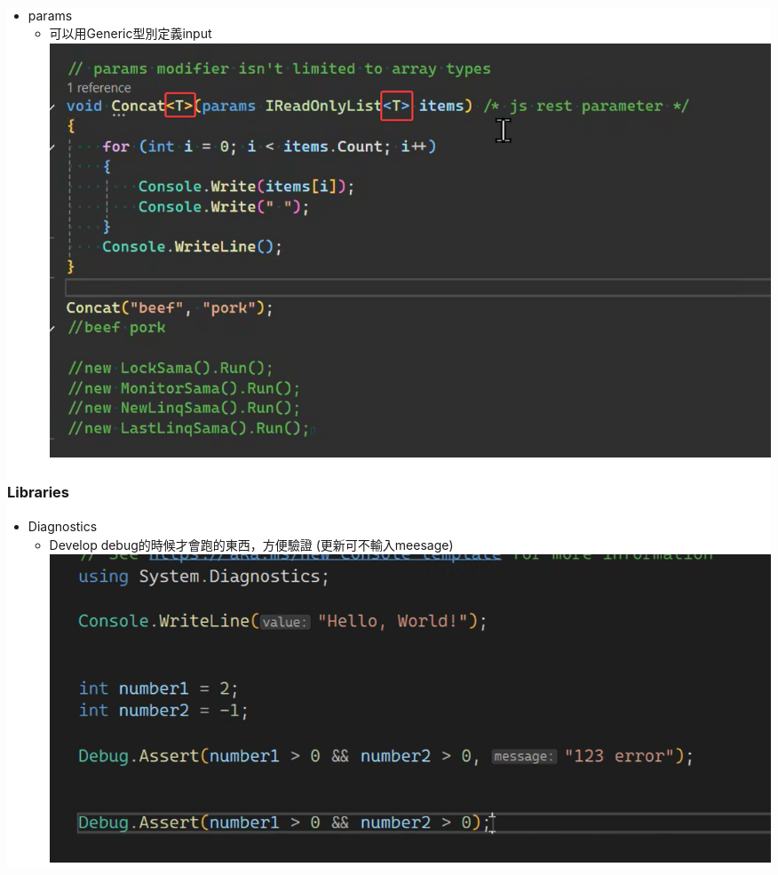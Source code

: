 - params
  - 可以用Generic型別定義input
   ![image](./images/netcore_releases/9_5.png)

### Libraries
- Diagnostics
  - Develop debug的時候才會跑的東西，方便驗證 (更新可不輸入meesage)
   ![image](./images/netcore_releases/9_6.png)